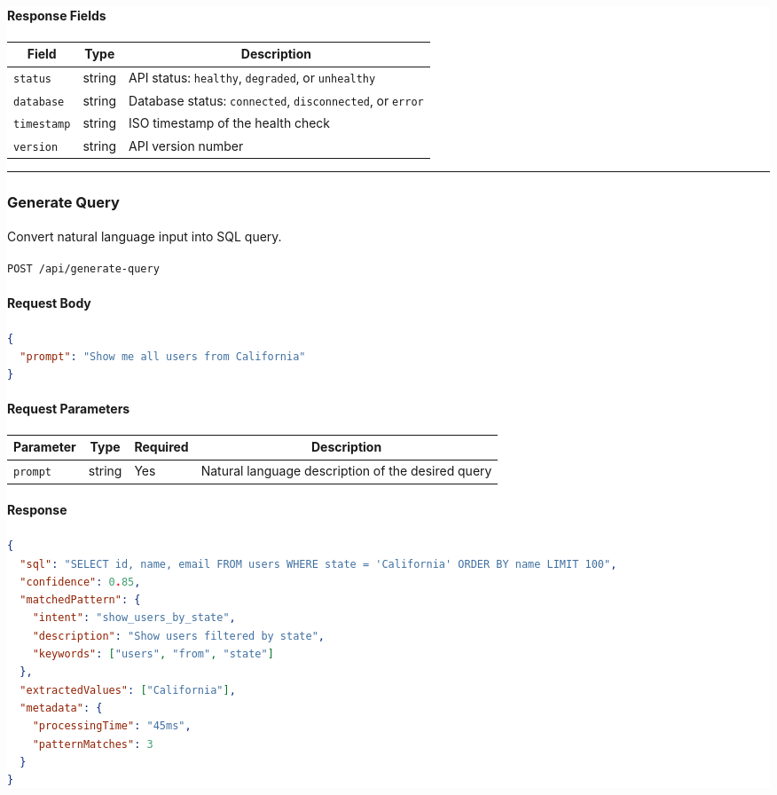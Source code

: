#### Response Fields

| Field | Type | Description |
|-------|------|-------------|
| `status` | string | API status: `healthy`, `degraded`, or `unhealthy` |
| `database` | string | Database status: `connected`, `disconnected`, or `error` |
| `timestamp` | string | ISO timestamp of the health check |
| `version` | string | API version number |

---

### Generate Query

Convert natural language input into SQL query.

```http
POST /api/generate-query
```

#### Request Body

```json
{
  "prompt": "Show me all users from California"
}
```

#### Request Parameters

| Parameter | Type | Required | Description |
|-----------|------|----------|-------------|
| `prompt` | string | Yes | Natural language description of the desired query |

#### Response

```json
{
  "sql": "SELECT id, name, email FROM users WHERE state = 'California' ORDER BY name LIMIT 100",
  "confidence": 0.85,
  "matchedPattern": {
    "intent": "show_users_by_state",
    "description": "Show users filtered by state",
    "keywords": ["users", "from", "state"]
  },
  "extractedValues": ["California"],
  "metadata": {
    "processingTime": "45ms",
    "patternMatches": 3
  }
}
```

